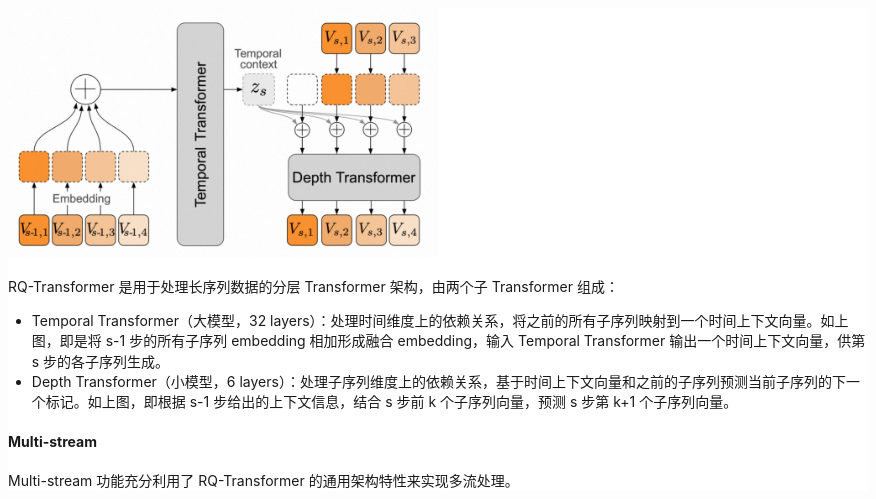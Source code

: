 <img src="/image/SpeechLLM/RQ-Transformer.png" alt="RQ-Transformer" width="50%" />
</center>

RQ-Transformer 是用于处理长序列数据的分层 Transformer 架构，由两个子 Transformer 组成：
- Temporal Transformer（大模型，32 layers）：处理时间维度上的依赖关系，将之前的所有子序列映射到一个时间上下文向量。如上图，即是将 s-1 步的所有子序列 embedding 相加形成融合 embedding，输入 Temporal Transformer 输出一个时间上下文向量，供第 s 步的各子序列生成。
- Depth Transformer（小模型，6 layers）：处理子序列维度上的依赖关系，基于时间上下文向量和之前的子序列预测当前子序列的下一个标记。如上图，即根据 s-1 步给出的上下文信息，结合 s 步前 k 个子序列向量，预测 s 步第 k+1 个子序列向量。
#### Multi-stream
Multi-stream 功能充分利用了 RQ-Transformer 的通用架构特性来实现多流处理。
<center>